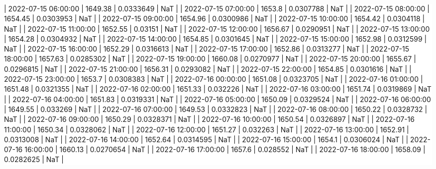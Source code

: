 | 2022-07-15 06:00:00 |  1649.38 |   0.0333649   | NaT                |
| 2022-07-15 07:00:00 |  1653.8  |   0.0307788   | NaT                |
| 2022-07-15 08:00:00 |  1654.45 |   0.0303953   | NaT                |
| 2022-07-15 09:00:00 |  1654.96 |   0.0300986   | NaT                |
| 2022-07-15 10:00:00 |  1654.42 |   0.0304118   | NaT                |
| 2022-07-15 11:00:00 |  1652.55 |   0.03151     | NaT                |
| 2022-07-15 12:00:00 |  1656.67 |   0.0290951   | NaT                |
| 2022-07-15 13:00:00 |  1654.28 |   0.0304932   | NaT                |
| 2022-07-15 14:00:00 |  1654.85 |   0.0301645   | NaT                |
| 2022-07-15 15:00:00 |  1652.98 |   0.0312599   | NaT                |
| 2022-07-15 16:00:00 |  1652.29 |   0.0316613   | NaT                |
| 2022-07-15 17:00:00 |  1652.86 |   0.0313277   | NaT                |
| 2022-07-15 18:00:00 |  1657.63 |   0.0285302   | NaT                |
| 2022-07-15 19:00:00 |  1660.08 |   0.0270977   | NaT                |
| 2022-07-15 20:00:00 |  1655.67 |   0.0296815   | NaT                |
| 2022-07-15 21:00:00 |  1656.31 |   0.0293082   | NaT                |
| 2022-07-15 22:00:00 |  1654.85 |   0.0301616   | NaT                |
| 2022-07-15 23:00:00 |  1653.7  |   0.0308383   | NaT                |
| 2022-07-16 00:00:00 |  1651.08 |   0.0323705   | NaT                |
| 2022-07-16 01:00:00 |  1651.48 |   0.0321355   | NaT                |
| 2022-07-16 02:00:00 |  1651.33 |   0.032226    | NaT                |
| 2022-07-16 03:00:00 |  1651.74 |   0.0319869   | NaT                |
| 2022-07-16 04:00:00 |  1651.83 |   0.0319331   | NaT                |
| 2022-07-16 05:00:00 |  1650.09 |   0.0329524   | NaT                |
| 2022-07-16 06:00:00 |  1649.55 |   0.033269    | NaT                |
| 2022-07-16 07:00:00 |  1649.53 |   0.0332823   | NaT                |
| 2022-07-16 08:00:00 |  1650.22 |   0.0328732   | NaT                |
| 2022-07-16 09:00:00 |  1650.29 |   0.0328371   | NaT                |
| 2022-07-16 10:00:00 |  1650.54 |   0.0326897   | NaT                |
| 2022-07-16 11:00:00 |  1650.34 |   0.0328062   | NaT                |
| 2022-07-16 12:00:00 |  1651.27 |   0.032263    | NaT                |
| 2022-07-16 13:00:00 |  1652.91 |   0.0313008   | NaT                |
| 2022-07-16 14:00:00 |  1652.64 |   0.0314595   | NaT                |
| 2022-07-16 15:00:00 |  1654.1  |   0.0306024   | NaT                |
| 2022-07-16 16:00:00 |  1660.13 |   0.0270654   | NaT                |
| 2022-07-16 17:00:00 |  1657.6  |   0.028552    | NaT                |
| 2022-07-16 18:00:00 |  1658.09 |   0.0282625   | NaT                |